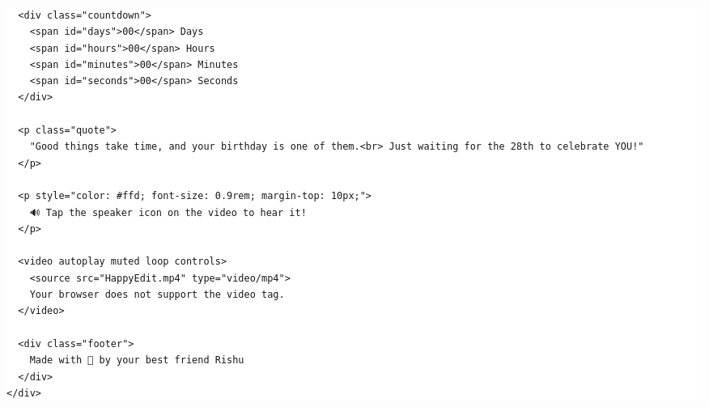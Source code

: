       <div class="countdown">
        <span id="days">00</span> Days
        <span id="hours">00</span> Hours
        <span id="minutes">00</span> Minutes
        <span id="seconds">00</span> Seconds
      </div>

      <p class="quote">
        "Good things take time, and your birthday is one of them.<br> Just waiting for the 28th to celebrate YOU!"
      </p>

      <p style="color: #ffd; font-size: 0.9rem; margin-top: 10px;">
        🔊 Tap the speaker icon on the video to hear it!
      </p>

      <video autoplay muted loop controls>
        <source src="HappyEdit.mp4" type="video/mp4">
        Your browser does not support the video tag.
      </video>

      <div class="footer">
        Made with 💖 by your best friend Rishu
      </div>
    </div>
  </div>

  
  <audio id="bg-music" autoplay loop>
    <source src="https://dl.dropboxusercontent.com/scl/fi/jgfsj66vsywky05j72ehe/kabhi-kabhi-aditi.mp3?rlkey=xdxj6o0q06z4w3sda3xlwo1ns&raw=1" type="audio/mpeg">
  </audio>

  
  <div class="emoji-rain" id="emojiRain"></div>

  <script>
    const box = document.getElementById('birthdayBox');
    const content = document.getElementById('content');
    const music = document.getElementById('bg-music');
    const musicBtn = document.getElementById('musicBtn');

    box.addEventListener('click', () => {
      content.classList.add('show');
    });

    musicBtn.addEventListener('click', () => {
      if (music.paused) {
        music.play();
        musicBtn.textContent = '🔊';
      } else {
        music.pause();
        musicBtn.textContent = '🔇';
      }
    });
